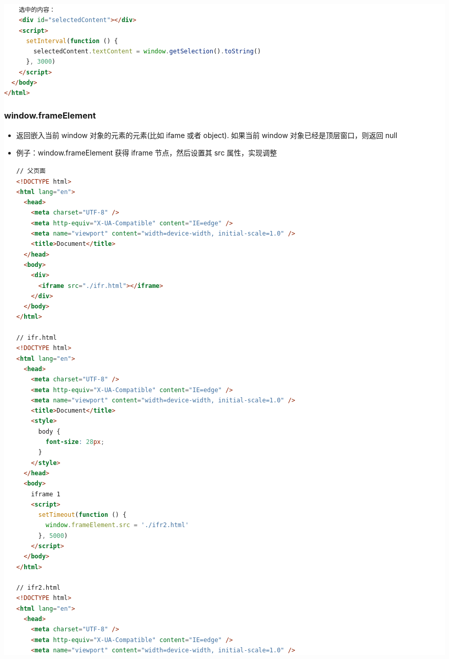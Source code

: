   ```html
      选中的内容：
      <div id="selectedContent"></div>
      <script>
        setInterval(function () {
          selectedContent.textContent = window.getSelection().toString()
        }, 3000)
      </script>
    </body>
  </html>
  ```

### window.frameElement

- 返回嵌入当前 window 对象的元素的元素(比如 ifame 或者 object). 如果当前 window 对象已经是顶层窗口，则返回 null
- 例子：window.frameElement 获得 iframe 节点，然后设置其 src 属性，实现调整

  ```html
  // 父页面
  <!DOCTYPE html>
  <html lang="en">
    <head>
      <meta charset="UTF-8" />
      <meta http-equiv="X-UA-Compatible" content="IE=edge" />
      <meta name="viewport" content="width=device-width, initial-scale=1.0" />
      <title>Document</title>
    </head>
    <body>
      <div>
        <iframe src="./ifr.html"></iframe>
      </div>
    </body>
  </html>
  
  // ifr.html
  <!DOCTYPE html>
  <html lang="en">
    <head>
      <meta charset="UTF-8" />
      <meta http-equiv="X-UA-Compatible" content="IE=edge" />
      <meta name="viewport" content="width=device-width, initial-scale=1.0" />
      <title>Document</title>
      <style>
        body {
          font-size: 28px;
        }
      </style>
    </head>
    <body>
      iframe 1
      <script>
        setTimeout(function () {
          window.frameElement.src = './ifr2.html'
        }, 5000)
      </script>
    </body>
  </html>
  
  // ifr2.html
  <!DOCTYPE html>
  <html lang="en">
    <head>
      <meta charset="UTF-8" />
      <meta http-equiv="X-UA-Compatible" content="IE=edge" />
      <meta name="viewport" content="width=device-width, initial-scale=1.0" />
  ```